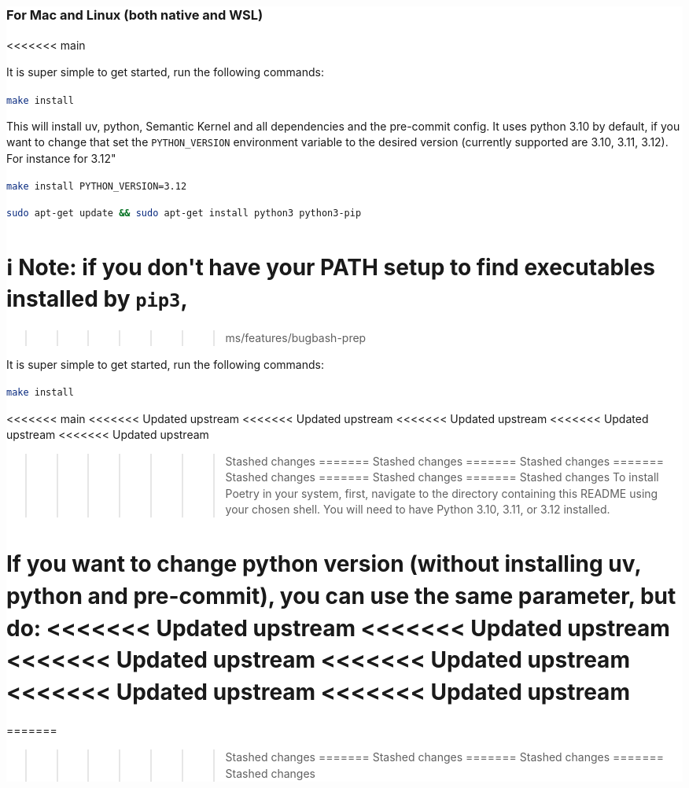 ### For Mac and Linux (both native and WSL)
<<<<<<< main

It is super simple to get started, run the following commands:

```bash
make install
```

This will install uv, python, Semantic Kernel and all dependencies and the pre-commit config. It uses python 3.10 by default, if you want to change that set the `PYTHON_VERSION` environment variable to the desired version (currently supported are 3.10, 3.11, 3.12). For instance for 3.12"
    
```bash
make install PYTHON_VERSION=3.12
```
```bash {"id":"01J6KNPX0HTGAZ4YDQ366SG3QM"}
sudo apt-get update && sudo apt-get install python3 python3-pip
```

ℹ️ __Note__: if you don't have your PATH setup to find executables installed by `pip3`,
=======
>>>>>>> ms/features/bugbash-prep

It is super simple to get started, run the following commands:

```bash
make install
```

<<<<<<< main
<<<<<<< Updated upstream
<<<<<<< Updated upstream
<<<<<<< Updated upstream
<<<<<<< Updated upstream
<<<<<<< Updated upstream
>>>>>>> Stashed changes
=======
>>>>>>> Stashed changes
=======
>>>>>>> Stashed changes
=======
>>>>>>> Stashed changes
=======
>>>>>>> Stashed changes
=======
>>>>>>> Stashed changes
To install Poetry in your system, first, navigate to the directory containing
this README using your chosen shell. You will need to have Python 3.10, 3.11, or 3.12
installed.

If you want to change python version (without installing uv, python and pre-commit), you can use the same parameter, but do:
<<<<<<< Updated upstream
<<<<<<< Updated upstream
<<<<<<< Updated upstream
<<<<<<< Updated upstream
<<<<<<< Updated upstream
<<<<<<< Updated upstream
=======
=======
>>>>>>> Stashed changes
=======
>>>>>>> Stashed changes
=======
>>>>>>> Stashed changes
=======
>>>>>>> Stashed changes